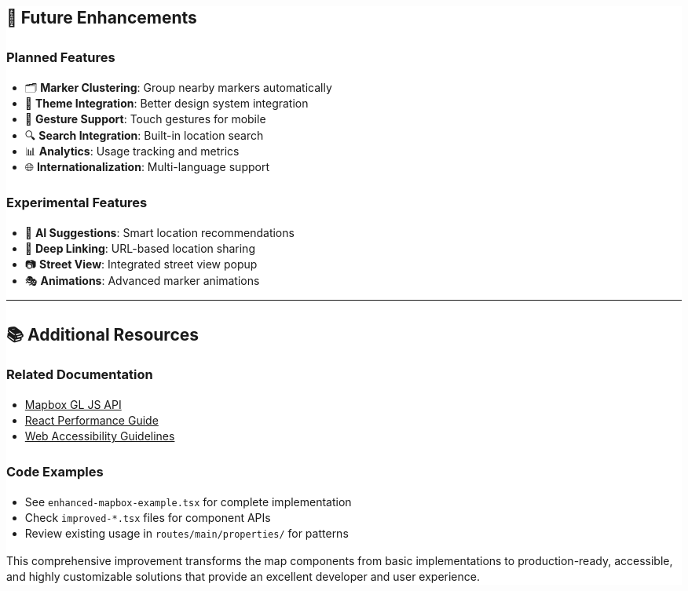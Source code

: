 
## 🔮 Future Enhancements

### Planned Features

- 🗂️ **Marker Clustering**: Group nearby markers automatically
- 🎨 **Theme Integration**: Better design system integration  
- 📱 **Gesture Support**: Touch gestures for mobile
- 🔍 **Search Integration**: Built-in location search
- 📊 **Analytics**: Usage tracking and metrics
- 🌐 **Internationalization**: Multi-language support

### Experimental Features

- 🤖 **AI Suggestions**: Smart location recommendations
- 🔗 **Deep Linking**: URL-based location sharing
- 📷 **Street View**: Integrated street view popup
- 🎭 **Animations**: Advanced marker animations

---

## 📚 Additional Resources

### Related Documentation

- [Mapbox GL JS API](https://docs.mapbox.com/mapbox-gl-js/api/)
- [React Performance Guide](https://react.dev/learn/render-and-commit)
- [Web Accessibility Guidelines](https://www.w3.org/WAI/WCAG21/quickref/)

### Code Examples

- See `enhanced-mapbox-example.tsx` for complete implementation
- Check `improved-*.tsx` files for component APIs
- Review existing usage in `routes/main/properties/` for patterns

This comprehensive improvement transforms the map components from basic implementations to production-ready, accessible, and highly customizable solutions that provide an excellent developer and user experience.
